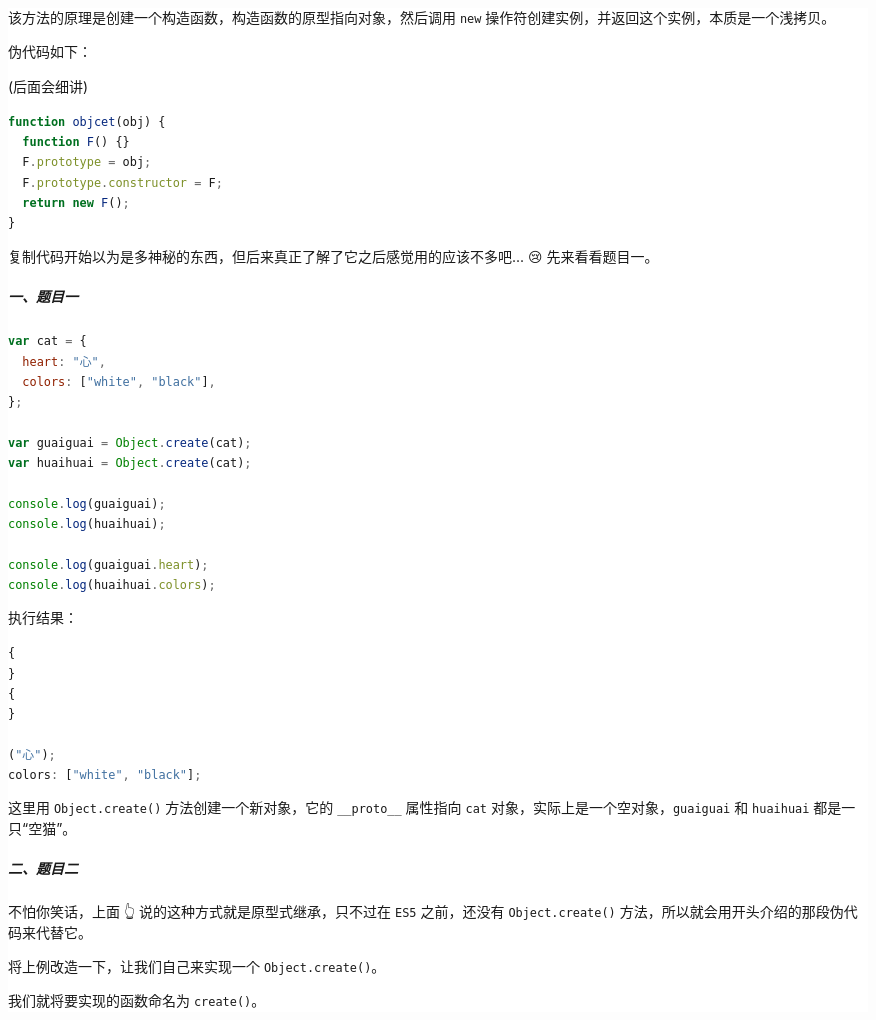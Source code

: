 该方法的原理是创建一个构造函数，构造函数的原型指向对象，然后调用 `new` 操作符创建实例，并返回这个实例，本质是一个浅拷贝。

伪代码如下：

(后面会细讲)

```js
function objcet(obj) {
  function F() {}
  F.prototype = obj;
  F.prototype.constructor = F;
  return new F();
}
```

复制代码开始以为是多神秘的东西，但后来真正了解了它之后感觉用的应该不多吧... 😢
先来看看题目一。

##### 一、题目一

```js
var cat = {
  heart: "心",
  colors: ["white", "black"],
};

var guaiguai = Object.create(cat);
var huaihuai = Object.create(cat);

console.log(guaiguai);
console.log(huaihuai);

console.log(guaiguai.heart);
console.log(huaihuai.colors);
```

执行结果：

```js
{
}
{
}

("心");
colors: ["white", "black"];
```

这里用 `Object.create()` 方法创建一个新对象，它的 `__proto__` 属性指向 `cat` 对象，实际上是一个空对象，`guaiguai` 和 `huaihuai` 都是一只“空猫”。

##### 二、题目二

不怕你笑话，上面 👆 说的这种方式就是原型式继承，只不过在 `ES5` 之前，还没有 `Object.create()` 方法，所以就会用开头介绍的那段伪代码来代替它。

将上例改造一下，让我们自己来实现一个 `Object.create()`。

我们就将要实现的函数命名为 `create()`。
